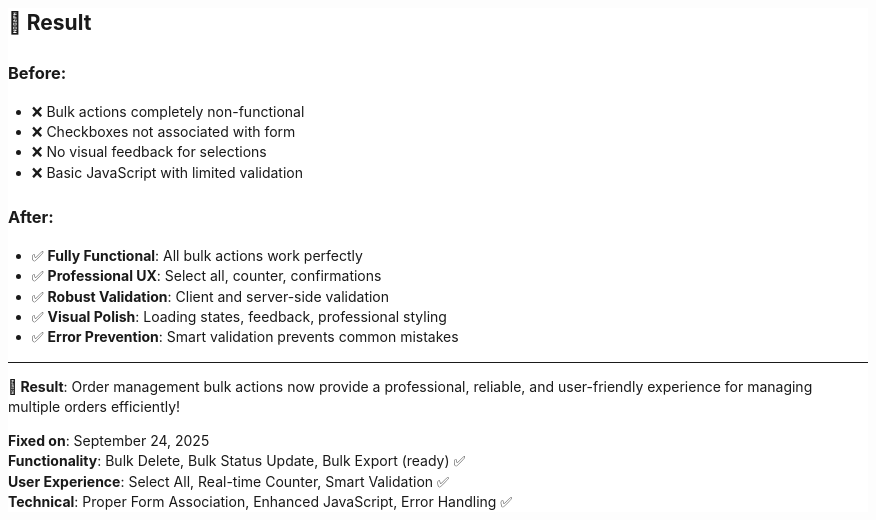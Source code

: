 ## 🌟 **Result**

### **Before:**
- ❌ Bulk actions completely non-functional
- ❌ Checkboxes not associated with form
- ❌ No visual feedback for selections
- ❌ Basic JavaScript with limited validation

### **After:**
- ✅ **Fully Functional**: All bulk actions work perfectly
- ✅ **Professional UX**: Select all, counter, confirmations
- ✅ **Robust Validation**: Client and server-side validation
- ✅ **Visual Polish**: Loading states, feedback, professional styling
- ✅ **Error Prevention**: Smart validation prevents common mistakes

---

**🌟 Result**: Order management bulk actions now provide a professional, reliable, and user-friendly experience for managing multiple orders efficiently!

**Fixed on**: September 24, 2025  
**Functionality**: Bulk Delete, Bulk Status Update, Bulk Export (ready) ✅  
**User Experience**: Select All, Real-time Counter, Smart Validation ✅  
**Technical**: Proper Form Association, Enhanced JavaScript, Error Handling ✅

